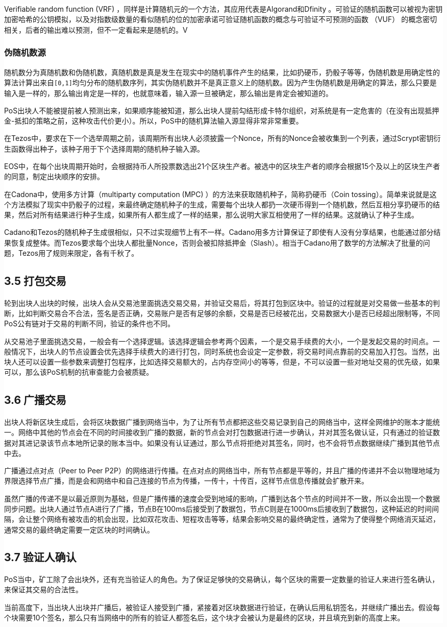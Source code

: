 Verifiable random function (VRF) ，同样是计算随机元的一个方法，其应用代表是Algorand和Dfinity 。可验证的随机函数可以被视为密钥加密哈希的公钥模拟，以及对指数级数量的看似随机的位的加密承诺可验证随机函数的概念与可验证不可预测的函数 （VUF） 的概念密切相关，后者的输出难以预测，但不一定看起来是随机的。V



### 伪随机数源

随机数分为真随机数和伪随机数，真随机数是真是发生在现实中的随机事件产生的结果，比如扔硬币，扔骰子等等，伪随机数是用确定性的算法计算出来自`[0,1]`均匀分布的随机数序列，其实伪随机数并不是真正意义上的随机数。因为产生伪随机数是用确定的算法，那么只要是输入是一样的，那么输出肯定是一样的，也就意味着，输入源一旦被确定，那么输出是肯定会被知道的。

PoS出块人不能被提前被人预测出来，如果顺序能被知道，那么出块人提前勾结形成卡特尔组织，对系统是有一定危害的（在没有出现抵押金-抵扣的策略之前，这种攻击代价更小）。所以，PoS中的随机算法输入源显得非常非常重要。

在Tezos中，要求在下一个选举周期之前，该周期所有出块人必须披露一个Nonce，所有的Nonce会被收集到一个列表，通过Scrypt密钥衍生函数得出种子，该种子用于下个选择周期的随机种子输入源。

EOS中，在每个出块周期开始时，会根据持币人所投票数选出21个区块生产者。被选中的区块生产者的顺序会根据15个及以上的区块生产者的同意，制定出块顺序的安排。

在Cadona中，使用多方计算（multiparty computation (MPC) ）的方法来获取随机种子，简称扔硬币（Coin tossing）。简单来说就是这个方法模拟了现实中扔骰子的过程，来最终确定随机种子的生成，需要每个出块人都扔一次硬币得到一个随机数，然后互相分享扔硬币的结果，然后对所有结果进行种子生成，如果所有人都生成了一样的结果，那么说明大家互相使用了一样的结果。这就确认了种子生成。

Cadano和Tezos的随机种子生成很相似，只不过实现细节上有不一样。Cadano用多方计算保证了即使有人没有分享结果，也能通过部分结果恢复成整体。而Tezos要求每个出块人都批量Nonce，否则会被扣除抵押金（Slash）。相当于Cadano用了数学的方法解决了批量的问题，Tezos用了规则来限定，各有千秋了。

## 3.5 打包交易

轮到出块人出块的时候，出块人会从交易池里面挑选交易交易，并验证交易后，将其打包到区块中。验证的过程就是对交易做一些基本的判断，比如判断交易合不合法，签名是否正确，交易账户是否有足够的余额，交易是否已经被花出，交易数据大小是否已经超出限制等，不同PoS公有链对于交易的判断不同，验证的条件也不同。

  
从交易池子里面挑选交易，一般会有一个选择逻辑。该选择逻辑会参考两个因素，一个是交易手续费的大小，一个是发起交易的时间点。一般情况下，出块人的节点设置会优先选择手续费大的进行打包，同时系统也会设定一定参数，将交易时间点靠前的交易加入打包。当然，出块人还可以设置一些参数来调整打包程序，比如选择交易额大的，占内存空间小的等等，但是，不可以设置一些对地址交易的优先级，如果可以，那么该PoS机制的抗审查能力会被质疑。


## 3.6 广播交易

出块人将新区块生成后，会将区块数据广播到网络当中，为了让所有节点都把这些交易记录到自己的网络当中，这样全网维护的账本才能统一。网络中其他的节点会在不同的时间接收到广播的数据，新的节点会对打包数据进行进一步确认，并对其签名做认证，只有通过的验证数据对其进记录该节点本地所记录的账本当中。如果没有认证通过，那么节点将拒绝对其签名，同时，也不会将节点数据继续广播到其他节点中去。

  
广播通过点对点（Peer to Peer P2P）的网络进行传播。在点对点的网络当中，所有节点都是平等的，并且广播的传递并不会以物理地域为界限选择节点广播，而是会和网络中和自己连接的节点为传播，一传十，十传百，这样节点信息传播就会扩散开来。

虽然广播的传递不是以最近原则为基础，但是广播传播的速度会受到地域的影响，广播到达各个节点的时间并不一致，所以会出现一个数据同步问题。出块人通过节点A进行了广播，节点B在100ms后接受到了数据包，节点C则是在1000ms后接收到了数据包，这种延迟的时间间隔，会让整个网络有被攻击的机会出现，比如双花攻击、短程攻击等等，结果会影响交易的最终确定性，通常为了使得整个网络消灭延迟，通常交易的最终确定需要一定区块的时间确认。


## 3.7 验证人确认


PoS当中，矿工除了会出块外，还有充当验证人的角色。为了保证足够快的交易确认，每个区块的需要一定数量的验证人来进行签名确认，来保证其交易的合法性。


当前高度下，当出块人出块并广播后，被验证人接受到广播，紧接着对区块数据进行验证，在确认后用私钥签名，并继续广播出去。假设每个块需要10个签名，那么只有当网络中的所有的验证人都签名后，这个块才会被认为是最终的区块，并且填充到新的高度上来。

  